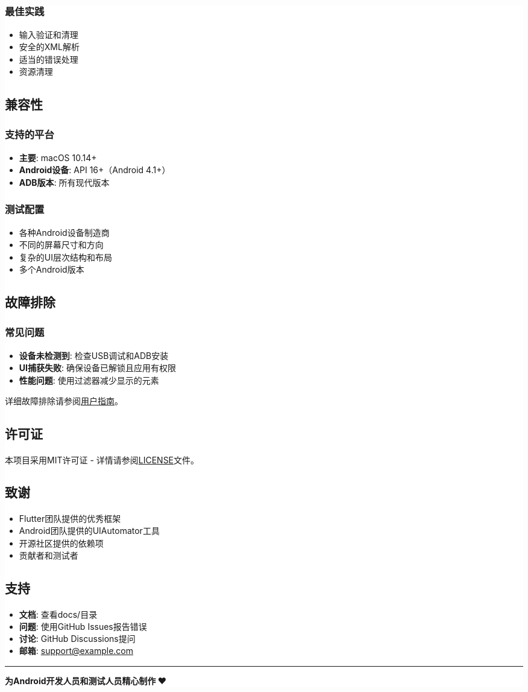 ### 最佳实践
- 输入验证和清理
- 安全的XML解析
- 适当的错误处理
- 资源清理

## 兼容性

### 支持的平台
- **主要**: macOS 10.14+
- **Android设备**: API 16+（Android 4.1+）
- **ADB版本**: 所有现代版本

### 测试配置
- 各种Android设备制造商
- 不同的屏幕尺寸和方向
- 复杂的UI层次结构和布局
- 多个Android版本

## 故障排除

### 常见问题
- **设备未检测到**: 检查USB调试和ADB安装
- **UI捕获失败**: 确保设备已解锁且应用有权限
- **性能问题**: 使用过滤器减少显示的元素

详细故障排除请参阅[用户指南](docs/USER_GUIDE.md)。

## 许可证

本项目采用MIT许可证 - 详情请参阅[LICENSE](LICENSE)文件。

## 致谢

- Flutter团队提供的优秀框架
- Android团队提供的UIAutomator工具
- 开源社区提供的依赖项
- 贡献者和测试者

## 支持

- **文档**: 查看docs/目录
- **问题**: 使用GitHub Issues报告错误
- **讨论**: GitHub Discussions提问
- **邮箱**: [support@example.com](mailto:support@example.com)

---

**为Android开发人员和测试人员精心制作 ❤️** 
